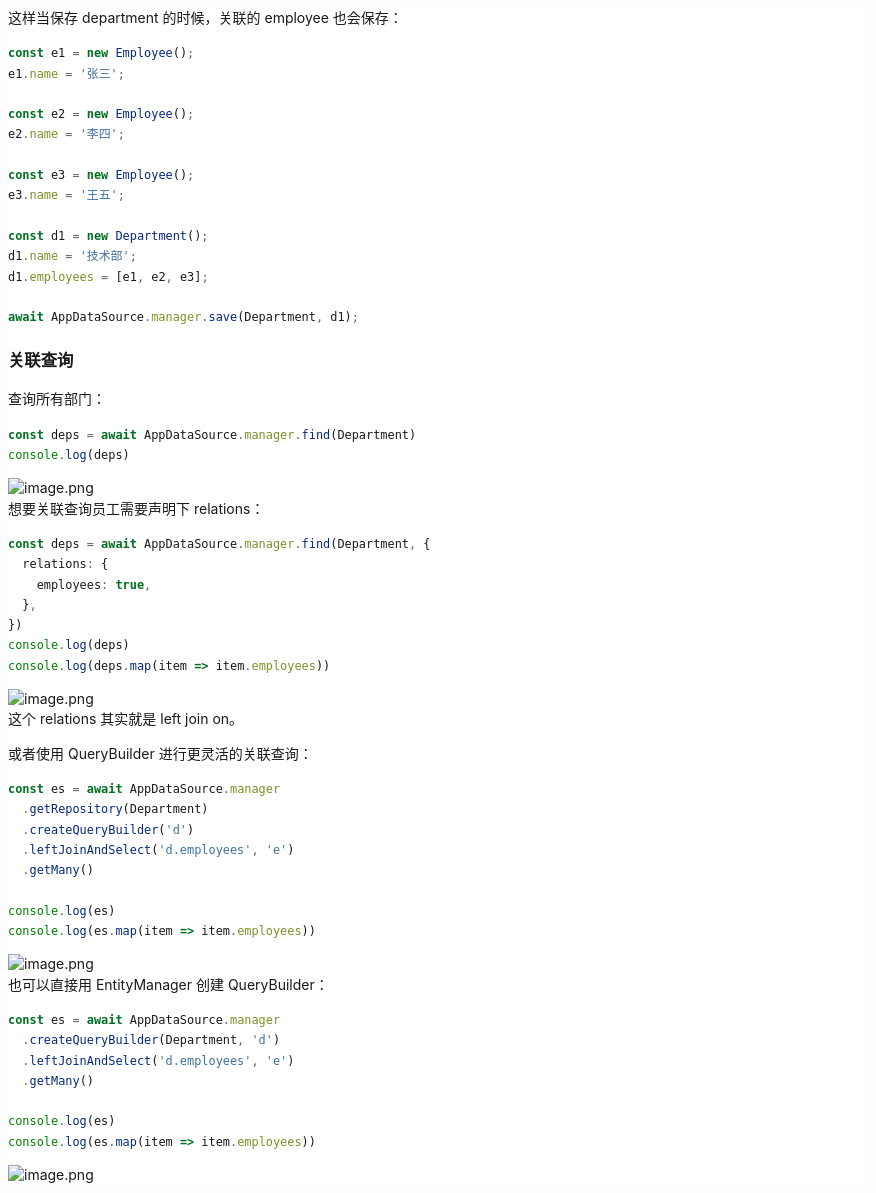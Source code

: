 这样当保存 department 的时候，关联的 employee 也会保存：
```typescript
const e1 = new Employee();
e1.name = '张三';

const e2 = new Employee();
e2.name = '李四';

const e3 = new Employee();
e3.name = '王五';

const d1 = new Department();
d1.name = '技术部';
d1.employees = [e1, e2, e3];

await AppDataSource.manager.save(Department, d1);
```

### 关联查询
查询所有部门：
```typescript
const deps = await AppDataSource.manager.find(Department)
console.log(deps)
```
![image.png](https://cdn.nlark.com/yuque/0/2023/png/21596389/1687603714571-e1beeaa6-67a8-4515-93c9-d2d8e601d53f.png#averageHue=%23353535&clientId=u6ff31666-4930-4&from=paste&height=54&id=u1e674585&originHeight=108&originWidth=554&originalType=binary&ratio=2&rotation=0&showTitle=false&size=13115&status=done&style=none&taskId=uee41f13e-8195-4c11-a403-c838823fec7&title=&width=277)<br />想要关联查询员工需要声明下 relations：
```typescript
const deps = await AppDataSource.manager.find(Department, {
  relations: {
    employees: true,
  },
})
console.log(deps)
console.log(deps.map(item => item.employees))
```
![image.png](https://cdn.nlark.com/yuque/0/2023/png/21596389/1687603768040-33149efc-137f-417a-9ac9-fe3a292cf234.png#averageHue=%23303030&clientId=u6ff31666-4930-4&from=paste&height=338&id=ue60d777e&originHeight=676&originWidth=756&originalType=binary&ratio=2&rotation=0&showTitle=false&size=63599&status=done&style=none&taskId=uf684d699-96ae-44e5-873f-cf2d1b0b509&title=&width=378)<br />这个 relations 其实就是 left join on。

或者使用 QueryBuilder 进行更灵活的关联查询：
```typescript
const es = await AppDataSource.manager
  .getRepository(Department)
  .createQueryBuilder('d')
  .leftJoinAndSelect('d.employees', 'e')
  .getMany()

console.log(es)
console.log(es.map(item => item.employees))
```
![image.png](https://cdn.nlark.com/yuque/0/2023/png/21596389/1687603895017-1657dc9f-7c44-4417-b664-af618930c5bd.png#averageHue=%23303030&clientId=u6ff31666-4930-4&from=paste&height=338&id=ub63e32a2&originHeight=676&originWidth=754&originalType=binary&ratio=2&rotation=0&showTitle=false&size=63632&status=done&style=none&taskId=u88e8d00a-3c09-4c92-b6d5-74a7f5de30c&title=&width=377)<br />也可以直接用 EntityManager 创建 QueryBuilder：
```typescript
const es = await AppDataSource.manager
  .createQueryBuilder(Department, 'd')
  .leftJoinAndSelect('d.employees', 'e')
  .getMany()

console.log(es)
console.log(es.map(item => item.employees))
```
![image.png](https://cdn.nlark.com/yuque/0/2023/png/21596389/1687603986260-be1cf8a3-84c3-432a-b518-e0cf16bbd9d8.png#averageHue=%23303030&clientId=u6ff31666-4930-4&from=paste&height=334&id=u0c23ca2b&originHeight=668&originWidth=758&originalType=binary&ratio=2&rotation=0&showTitle=false&size=63501&status=done&style=none&taskId=ua57d7744-e5e1-4386-8ac1-362e1b1975b&title=&width=379)
